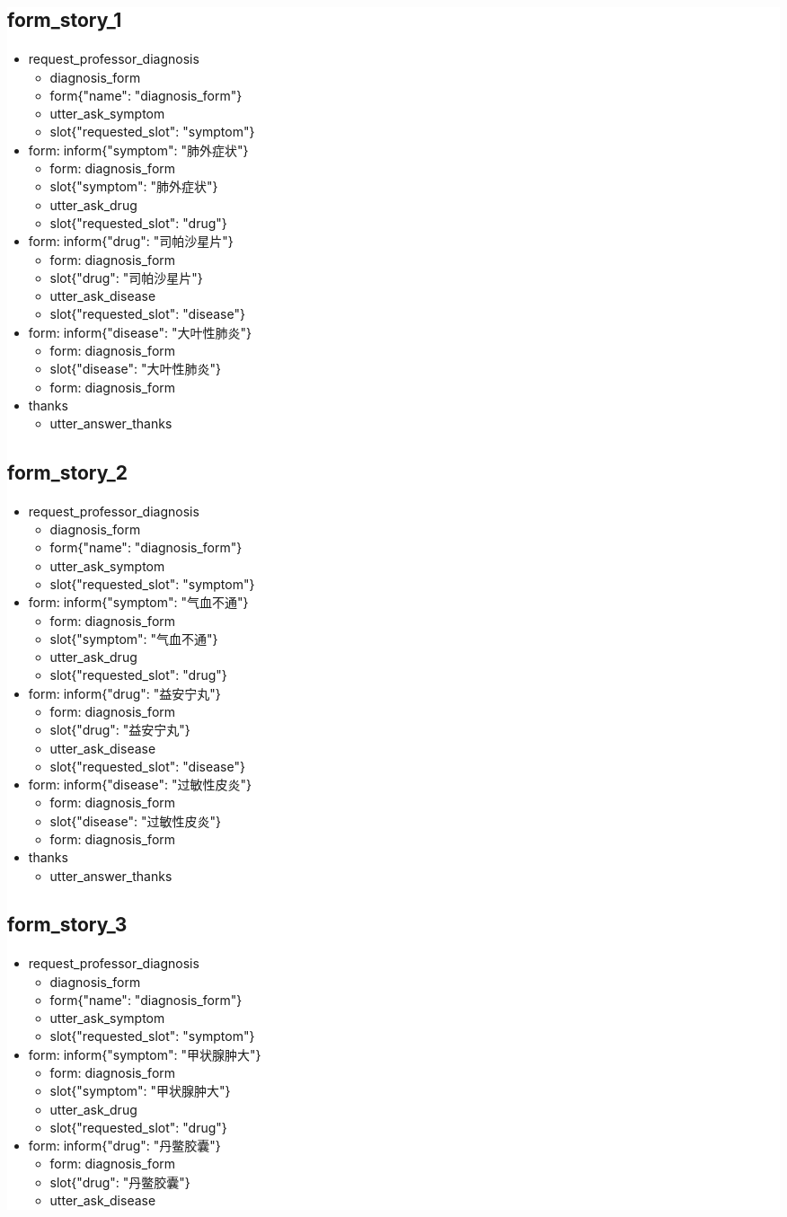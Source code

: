 ## form_story_1
* request_professor_diagnosis
    - diagnosis_form
    - form{"name": "diagnosis_form"}
    - utter_ask_symptom
    - slot{"requested_slot": "symptom"}
* form: inform{"symptom": "肺外症状"}
    - form: diagnosis_form
    - slot{"symptom": "肺外症状"}
    - utter_ask_drug
    - slot{"requested_slot": "drug"}
* form: inform{"drug": "司帕沙星片"}
    - form: diagnosis_form
    - slot{"drug": "司帕沙星片"}
    - utter_ask_disease
    - slot{"requested_slot": "disease"}
* form: inform{"disease": "大叶性肺炎"}
    - form: diagnosis_form
    - slot{"disease": "大叶性肺炎"}
    - form: diagnosis_form
* thanks
    - utter_answer_thanks
    
## form_story_2
* request_professor_diagnosis
    - diagnosis_form
    - form{"name": "diagnosis_form"}
    - utter_ask_symptom
    - slot{"requested_slot": "symptom"}
* form: inform{"symptom": "气血不通"}
    - form: diagnosis_form
    - slot{"symptom": "气血不通"}
    - utter_ask_drug
    - slot{"requested_slot": "drug"}
* form: inform{"drug": "益安宁丸"}
    - form: diagnosis_form
    - slot{"drug": "益安宁丸"}
    - utter_ask_disease
    - slot{"requested_slot": "disease"}
* form: inform{"disease": "过敏性皮炎"}
    - form: diagnosis_form
    - slot{"disease": "过敏性皮炎"}
    - form: diagnosis_form
* thanks
    - utter_answer_thanks
    
    
## form_story_3
* request_professor_diagnosis
    - diagnosis_form
    - form{"name": "diagnosis_form"}
    - utter_ask_symptom
    - slot{"requested_slot": "symptom"}
* form: inform{"symptom": "甲状腺肿大"}
    - form: diagnosis_form
    - slot{"symptom": "甲状腺肿大"}
    - utter_ask_drug
    - slot{"requested_slot": "drug"}
* form: inform{"drug": "丹鳖胶囊"}
    - form: diagnosis_form
    - slot{"drug": "丹鳖胶囊"}
    - utter_ask_disease